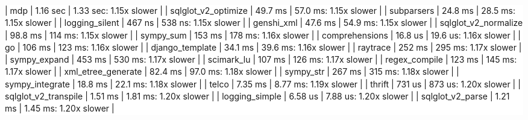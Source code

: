 | mdp                        | 1.16 sec                                                                                                        | 1.33 sec: 1.15x slower                                                                                                |
| sqlglot_v2_optimize        | 49.7 ms                                                                                                         | 57.0 ms: 1.15x slower                                                                                                 |
| subparsers                 | 24.8 ms                                                                                                         | 28.5 ms: 1.15x slower                                                                                                 |
| logging_silent             | 467 ns                                                                                                          | 538 ns: 1.15x slower                                                                                                  |
| genshi_xml                 | 47.6 ms                                                                                                         | 54.9 ms: 1.15x slower                                                                                                 |
| sqlglot_v2_normalize       | 98.8 ms                                                                                                         | 114 ms: 1.15x slower                                                                                                  |
| sympy_sum                  | 153 ms                                                                                                          | 178 ms: 1.16x slower                                                                                                  |
| comprehensions             | 16.8 us                                                                                                         | 19.6 us: 1.16x slower                                                                                                 |
| go                         | 106 ms                                                                                                          | 123 ms: 1.16x slower                                                                                                  |
| django_template            | 34.1 ms                                                                                                         | 39.6 ms: 1.16x slower                                                                                                 |
| raytrace                   | 252 ms                                                                                                          | 295 ms: 1.17x slower                                                                                                  |
| sympy_expand               | 453 ms                                                                                                          | 530 ms: 1.17x slower                                                                                                  |
| scimark_lu                 | 107 ms                                                                                                          | 126 ms: 1.17x slower                                                                                                  |
| regex_compile              | 123 ms                                                                                                          | 145 ms: 1.17x slower                                                                                                  |
| xml_etree_generate         | 82.4 ms                                                                                                         | 97.0 ms: 1.18x slower                                                                                                 |
| sympy_str                  | 267 ms                                                                                                          | 315 ms: 1.18x slower                                                                                                  |
| sympy_integrate            | 18.8 ms                                                                                                         | 22.1 ms: 1.18x slower                                                                                                 |
| telco                      | 7.35 ms                                                                                                         | 8.77 ms: 1.19x slower                                                                                                 |
| thrift                     | 731 us                                                                                                          | 873 us: 1.20x slower                                                                                                  |
| sqlglot_v2_transpile       | 1.51 ms                                                                                                         | 1.81 ms: 1.20x slower                                                                                                 |
| logging_simple             | 6.58 us                                                                                                         | 7.88 us: 1.20x slower                                                                                                 |
| sqlglot_v2_parse           | 1.21 ms                                                                                                         | 1.45 ms: 1.20x slower                                                                                                 |